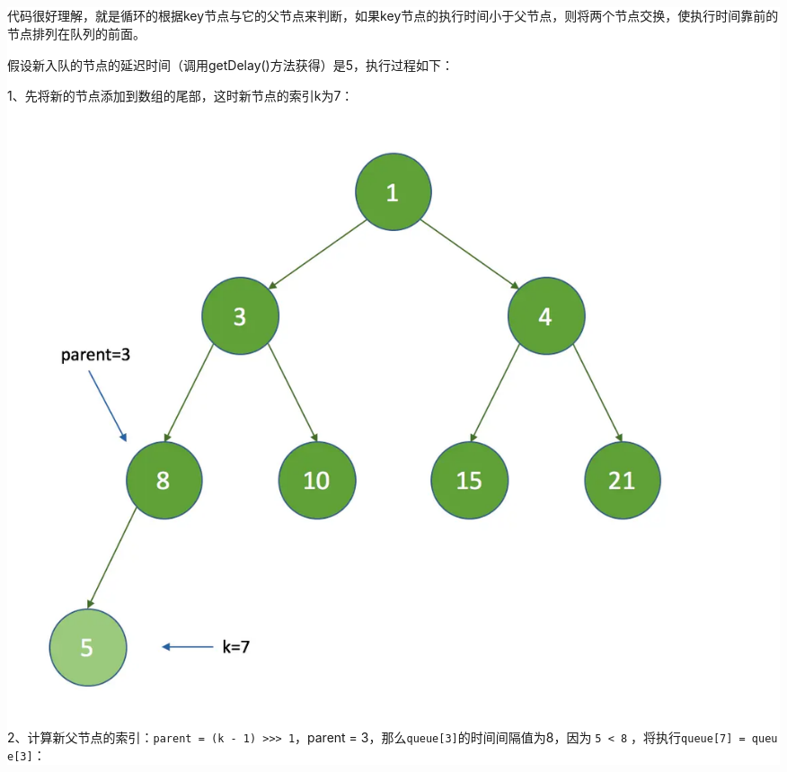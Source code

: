 代码很好理解，就是循环的根据key节点与它的父节点来判断，如果key节点的执行时间小于父节点，则将两个节点交换，使执行时间靠前的节点排列在队列的前面。

假设新入队的节点的延迟时间（调用getDelay()方法获得）是5，执行过程如下：

1、先将新的节点添加到数组的尾部，这时新节点的索引k为7：

![img](/assets/media/pictures/java/ScheduledThreadPoolExecutor.assets/ScheduledThreadPoolExecutor-20230824091455.png)

2、计算新父节点的索引：`parent = (k - 1) >>> 1`，parent = 3，那么`queue[3]`的时间间隔值为8，因为 `5 < 8` ，将执行`queue[7] = queue[3]`：
